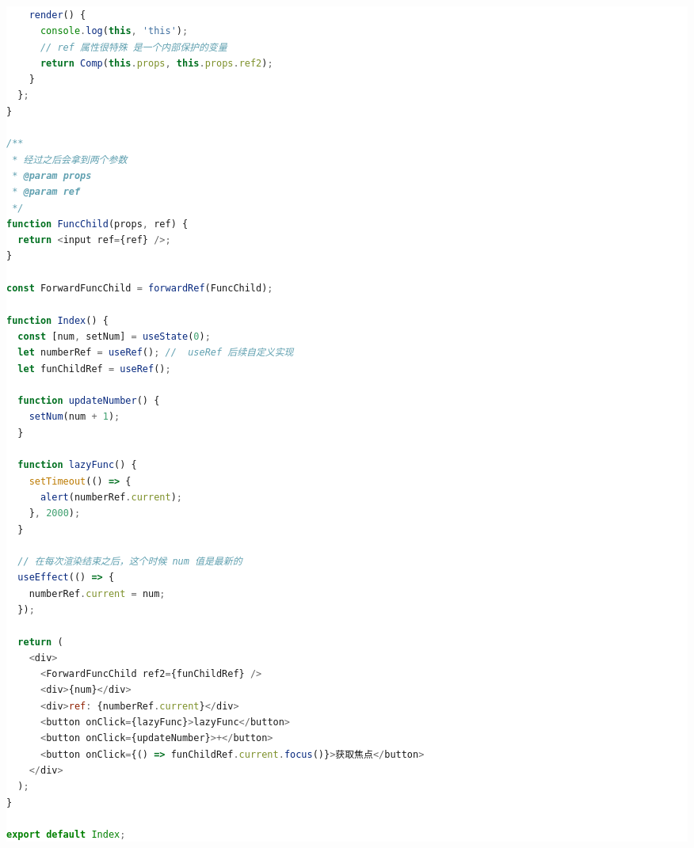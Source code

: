 ```js
    render() {
      console.log(this, 'this');
      // ref 属性很特殊 是一个内部保护的变量
      return Comp(this.props, this.props.ref2);
    }
  };
}

/**
 * 经过之后会拿到两个参数
 * @param props
 * @param ref
 */
function FuncChild(props, ref) {
  return <input ref={ref} />;
}

const ForwardFuncChild = forwardRef(FuncChild);

function Index() {
  const [num, setNum] = useState(0);
  let numberRef = useRef(); //  useRef 后续自定义实现
  let funChildRef = useRef();

  function updateNumber() {
    setNum(num + 1);
  }

  function lazyFunc() {
    setTimeout(() => {
      alert(numberRef.current);
    }, 2000);
  }

  // 在每次渲染结束之后，这个时候 num 值是最新的
  useEffect(() => {
    numberRef.current = num;
  });

  return (
    <div>
      <ForwardFuncChild ref2={funChildRef} />
      <div>{num}</div>
      <div>ref: {numberRef.current}</div>
      <button onClick={lazyFunc}>lazyFunc</button>
      <button onClick={updateNumber}>+</button>
      <button onClick={() => funChildRef.current.focus()}>获取焦点</button>
    </div>
  );
}

export default Index;
```
